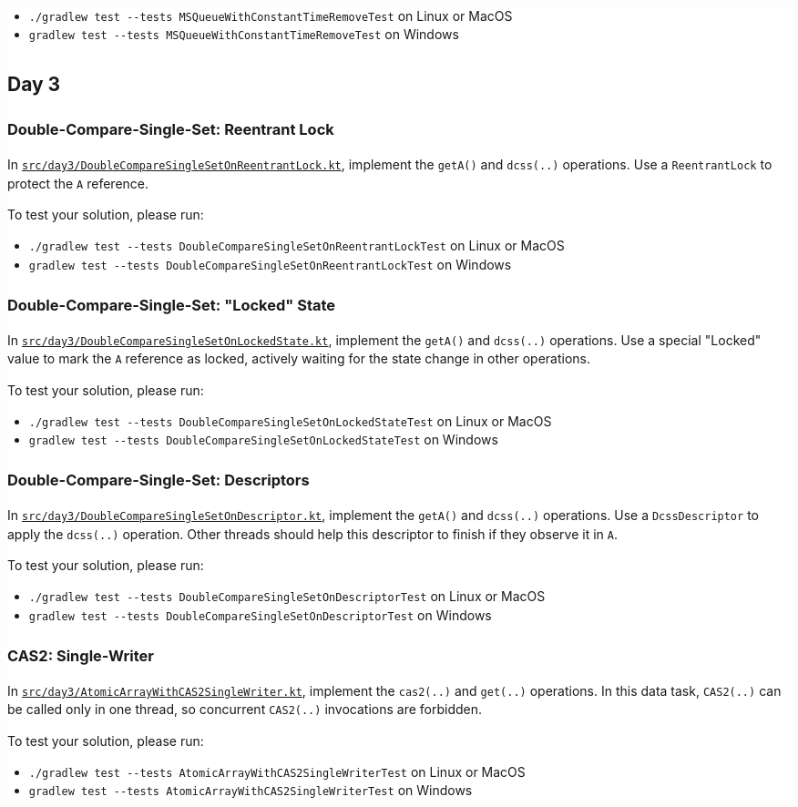 * `./gradlew test --tests MSQueueWithConstantTimeRemoveTest` on Linux or MacOS
* `gradlew test --tests MSQueueWithConstantTimeRemoveTest` on Windows


## Day 3

### Double-Compare-Single-Set: Reentrant Lock

In [`src/day3/DoubleCompareSingleSetOnReentrantLock.kt`](src/day3/DoubleCompareSingleSetOnReentrantLock.kt),
implement the `getA()` and `dcss(..)` operations.
Use a `ReentrantLock` to protect the `A` reference.

To test your solution, please run:

* `./gradlew test --tests DoubleCompareSingleSetOnReentrantLockTest` on Linux or MacOS
* `gradlew test --tests DoubleCompareSingleSetOnReentrantLockTest` on Windows


### Double-Compare-Single-Set: "Locked" State

In [`src/day3/DoubleCompareSingleSetOnLockedState.kt`](src/day3/DoubleCompareSingleSetOnLockedState.kt),
implement the `getA()` and `dcss(..)` operations.
Use a special "Locked" value to mark the `A` reference as locked,
actively waiting for the state change in other operations.

To test your solution, please run:

* `./gradlew test --tests DoubleCompareSingleSetOnLockedStateTest` on Linux or MacOS
* `gradlew test --tests DoubleCompareSingleSetOnLockedStateTest` on Windows


### Double-Compare-Single-Set: Descriptors

In [`src/day3/DoubleCompareSingleSetOnDescriptor.kt`](src/day3/DoubleCompareSingleSetOnDescriptor.kt),
implement the `getA()` and `dcss(..)` operations.
Use a `DcssDescriptor` to apply the `dcss(..)` operation.
Other threads should help this descriptor to finish if they observe it in `A`.

To test your solution, please run:

* `./gradlew test --tests DoubleCompareSingleSetOnDescriptorTest` on Linux or MacOS
* `gradlew test --tests DoubleCompareSingleSetOnDescriptorTest` on Windows


### CAS2: Single-Writer

In [`src/day3/AtomicArrayWithCAS2SingleWriter.kt`](src/day3/AtomicArrayWithCAS2SingleWriter.kt),
implement the `cas2(..)` and `get(..)` operations.
In this data task, `CAS2(..)` can be called only in one thread,
so concurrent `CAS2(..)` invocations are forbidden.

To test your solution, please run:

* `./gradlew test --tests AtomicArrayWithCAS2SingleWriterTest` on Linux or MacOS
* `gradlew test --tests AtomicArrayWithCAS2SingleWriterTest` on Windows
